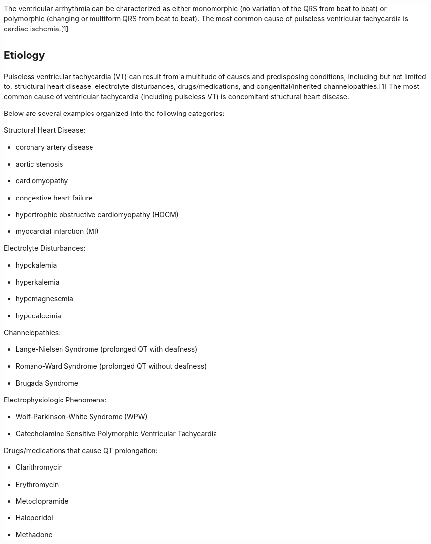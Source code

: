 The ventricular arrhythmia can be characterized as either monomorphic (no variation of the QRS from beat to beat) or polymorphic (changing or multiform QRS from beat to beat). The most common cause of pulseless ventricular tachycardia is cardiac ischemia.[1]

## Etiology

Pulseless ventricular tachycardia (VT) can result from a multitude of causes and predisposing conditions, including but not limited to, structural heart disease, electrolyte disturbances, drugs/medications, and congenital/inherited channelopathies.[1] The most common cause of ventricular tachycardia (including pulseless VT) is concomitant structural heart disease.

Below are several examples organized into the following categories:

Structural Heart Disease:

  * coronary artery disease

  * aortic stenosis

  * cardiomyopathy

  * congestive heart failure

  * hypertrophic obstructive cardiomyopathy (HOCM)

  * myocardial infarction (MI)

Electrolyte Disturbances:

  * hypokalemia

  * hyperkalemia

  * hypomagnesemia

  * hypocalcemia

Channelopathies:

  * Lange-Nielsen Syndrome (prolonged QT with deafness)

  * Romano-Ward Syndrome (prolonged QT without deafness)

  * Brugada Syndrome

Electrophysiologic Phenomena:

  * Wolf-Parkinson-White Syndrome (WPW)

  * Catecholamine Sensitive Polymorphic Ventricular Tachycardia

Drugs/medications that cause QT prolongation:

  * Clarithromycin

  * Erythromycin

  * Metoclopramide

  * Haloperidol

  * Methadone
